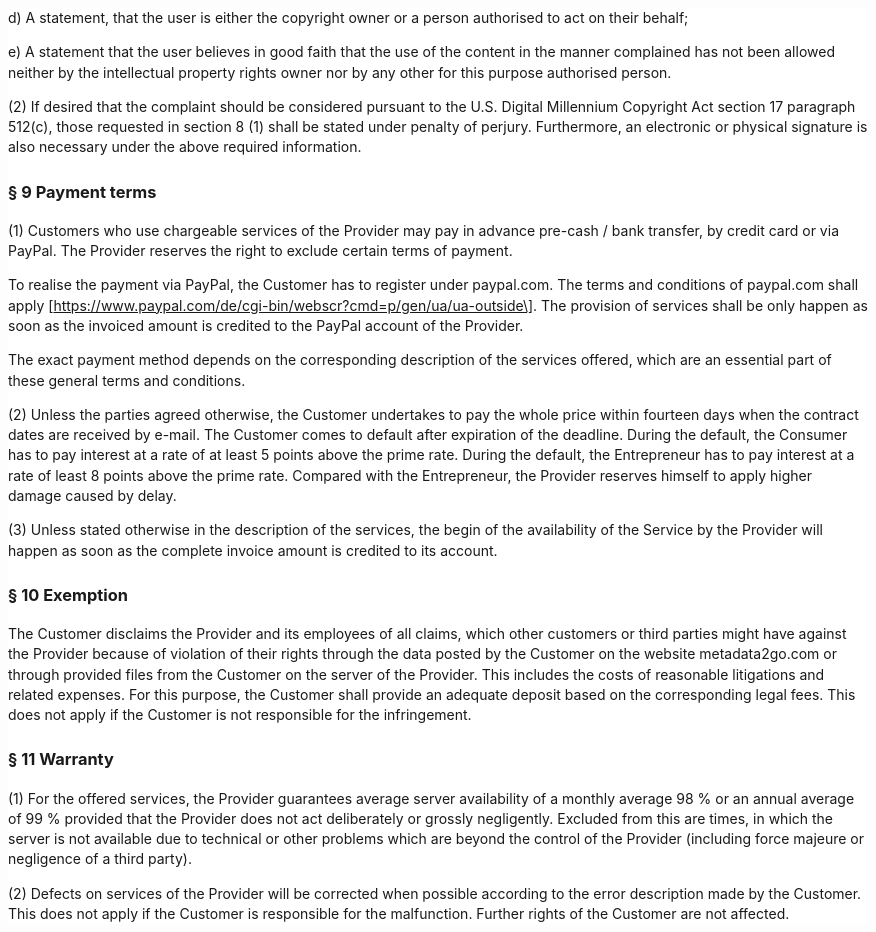 d) A statement, that the user is either the copyright owner or a person authorised to act on their behalf;  
  
e) A statement that the user believes in good faith that the use of the content in the manner complained has not been allowed neither by the intellectual property rights owner nor by any other for this purpose authorised person.  
  
(2) If desired that the complaint should be considered pursuant to the U.S. Digital Millennium Copyright Act section 17 paragraph 512(c), those requested in section 8 (1) shall be stated under penalty of perjury. Furthermore, an electronic or physical signature is also necessary under the above required information.

### § 9 Payment terms

(1) Customers who use chargeable services of the Provider may pay in advance pre-cash / bank transfer, by credit card or via PayPal. The Provider reserves the right to exclude certain terms of payment.  
  
To realise the payment via PayPal, the Customer has to register under paypal.com. The terms and conditions of paypal.com shall apply \[https://www.paypal.com/de/cgi-bin/webscr?cmd=p/gen/ua/ua-outside\]. The provision of services shall be only happen as soon as the invoiced amount is credited to the PayPal account of the Provider.  
  
The exact payment method depends on the corresponding description of the services offered, which are an essential part of these general terms and conditions.  
  
(2) Unless the parties agreed otherwise, the Customer undertakes to pay the whole price within fourteen days when the contract dates are received by e-mail. The Customer comes to default after expiration of the deadline. During the default, the Consumer has to pay interest at a rate of at least 5 points above the prime rate. During the default, the Entrepreneur has to pay interest at a rate of least 8 points above the prime rate. Compared with the Entrepreneur, the Provider reserves himself to apply higher damage caused by delay.  
  
(3) Unless stated otherwise in the description of the services, the begin of the availability of the Service by the Provider will happen as soon as the complete invoice amount is credited to its account.

### § 10 Exemption

The Customer disclaims the Provider and its employees of all claims, which other customers or third parties might have against the Provider because of violation of their rights through the data posted by the Customer on the website metadata2go.com or through provided files from the Customer on the server of the Provider. This includes the costs of reasonable litigations and related expenses. For this purpose, the Customer shall provide an adequate deposit based on the corresponding legal fees. This does not apply if the Customer is not responsible for the infringement.

### § 11 Warranty

(1) For the offered services, the Provider guarantees average server availability of a monthly average 98 % or an annual average of 99 % provided that the Provider does not act deliberately or grossly negligently. Excluded from this are times, in which the server is not available due to technical or other problems which are beyond the control of the Provider (including force majeure or negligence of a third party).  
  
(2) Defects on services of the Provider will be corrected when possible according to the error description made by the Customer. This does not apply if the Customer is responsible for the malfunction. Further rights of the Customer are not affected.  
  